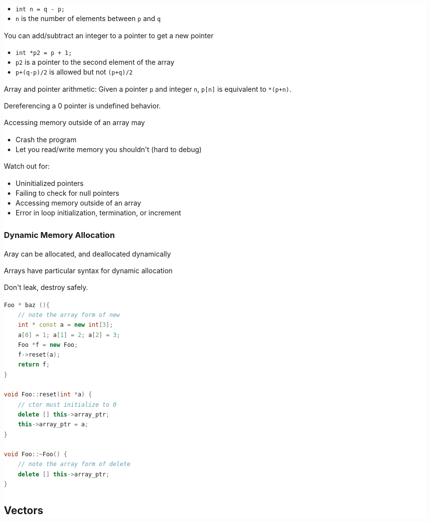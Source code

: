 - `int n = q - p;`
- `n` is the number of elements between `p` and `q`

You can add/subtract an integer to a pointer to get a new pointer

- `int *p2 = p + 1;`
- `p2` is a pointer to the second element of the array
- `p+(q-p)/2` is allowed but not `(p+q)/2`

Array and pointer arithmetic: Given a pointer `p` and integer `n`, `p[n]` is equivalent to `*(p+n)`.

Dereferencing a 0 pointer is undefined behavior.

Accessing memory outside of an array may

- Crash the program
- Let you read/write memory you shouldn't (hard to debug)

Watch out for:

- Uninitialized pointers
- Failing to check for null pointers
- Accessing memory outside of an array
- Error in loop initialization, termination, or increment

### Dynamic Memory Allocation

Aray can be allocated, and deallocated dynamically

Arrays have particular syntax for dynamic allocation

Don't leak, destroy safely.

```cpp
Foo * baz (){
    // note the array form of new
    int * const a = new int[3];
    a[0] = 1; a[1] = 2; a[2] = 3;
    Foo *f = new Foo;
    f->reset(a);
    return f;
}

void Foo::reset(int *a) {
    // ctor must initialize to 0
    delete [] this->array_ptr;
    this->array_ptr = a;
}

void Foo::~Foo() {
    // note the array form of delete
    delete [] this->array_ptr;
}
```

## Vectors
